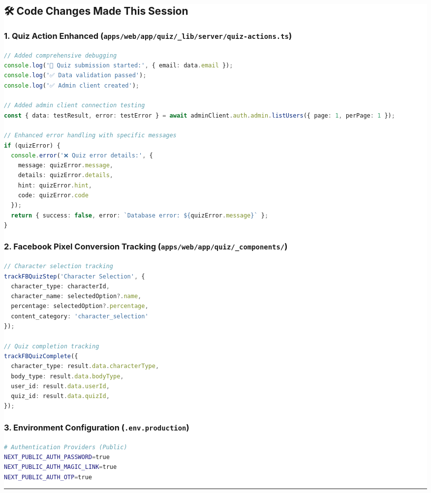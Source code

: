 ## 🛠 **Code Changes Made This Session**

### **1. Quiz Action Enhanced (`apps/web/app/quiz/_lib/server/quiz-actions.ts`)**
```typescript
// Added comprehensive debugging
console.log('🔄 Quiz submission started:', { email: data.email });
console.log('✅ Data validation passed');
console.log('✅ Admin client created');

// Added admin client connection testing
const { data: testResult, error: testError } = await adminClient.auth.admin.listUsers({ page: 1, perPage: 1 });

// Enhanced error handling with specific messages
if (quizError) {
  console.error('❌ Quiz error details:', {
    message: quizError.message,
    details: quizError.details,
    hint: quizError.hint,
    code: quizError.code
  });
  return { success: false, error: `Database error: ${quizError.message}` };
}
```

### **2. Facebook Pixel Conversion Tracking (`apps/web/app/quiz/_components/`)**
```typescript
// Character selection tracking
trackFBQuizStep('Character Selection', {
  character_type: characterId,
  character_name: selectedOption?.name,
  percentage: selectedOption?.percentage,
  content_category: 'character_selection'
});

// Quiz completion tracking
trackFBQuizComplete({
  character_type: result.data.characterType,
  body_type: result.data.bodyType,
  user_id: result.data.userId,
  quiz_id: result.data.quizId,
});
```

### **3. Environment Configuration (`.env.production`)**
```bash
# Authentication Providers (Public)
NEXT_PUBLIC_AUTH_PASSWORD=true
NEXT_PUBLIC_AUTH_MAGIC_LINK=true
NEXT_PUBLIC_AUTH_OTP=true
```

---